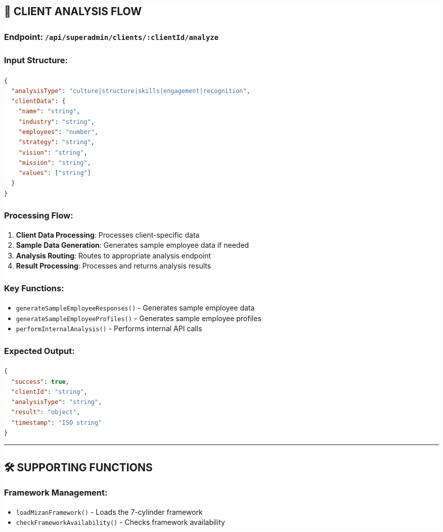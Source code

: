 
## 🔄 CLIENT ANALYSIS FLOW

### **Endpoint:** `/api/superadmin/clients/:clientId/analyze`

### **Input Structure:**
```json
{
  "analysisType": "culture|structure|skills|engagement|recognition",
  "clientData": {
    "name": "string",
    "industry": "string",
    "employees": "number",
    "strategy": "string",
    "vision": "string",
    "mission": "string",
    "values": ["string"]
  }
}
```

### **Processing Flow:**
1. **Client Data Processing**: Processes client-specific data
2. **Sample Data Generation**: Generates sample employee data if needed
3. **Analysis Routing**: Routes to appropriate analysis endpoint
4. **Result Processing**: Processes and returns analysis results

### **Key Functions:**
- `generateSampleEmployeeResponses()` - Generates sample employee data
- `generateSampleEmployeeProfiles()` - Generates sample employee profiles
- `performInternalAnalysis()` - Performs internal API calls

### **Expected Output:**
```json
{
  "success": true,
  "clientId": "string",
  "analysisType": "string",
  "result": "object",
  "timestamp": "ISO string"
}
```

---

## 🛠️ SUPPORTING FUNCTIONS

### **Framework Management:**
- `loadMizanFramework()` - Loads the 7-cylinder framework
- `checkFrameworkAvailability()` - Checks framework availability

